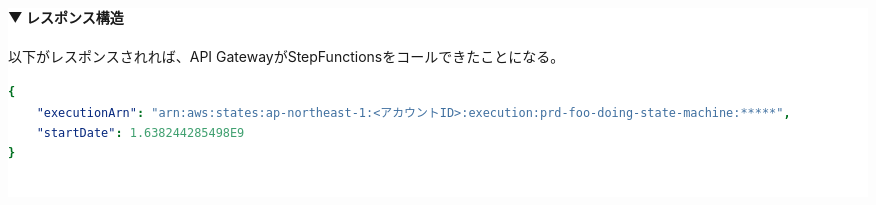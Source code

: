 #### ▼ レスポンス構造

以下がレスポンスされれば、API GatewayがStepFunctionsをコールできたことになる。

```yaml
{
    "executionArn": "arn:aws:states:ap-northeast-1:<アカウントID>:execution:prd-foo-doing-state-machine:*****",
    "startDate": 1.638244285498E9
}
```

<br>

